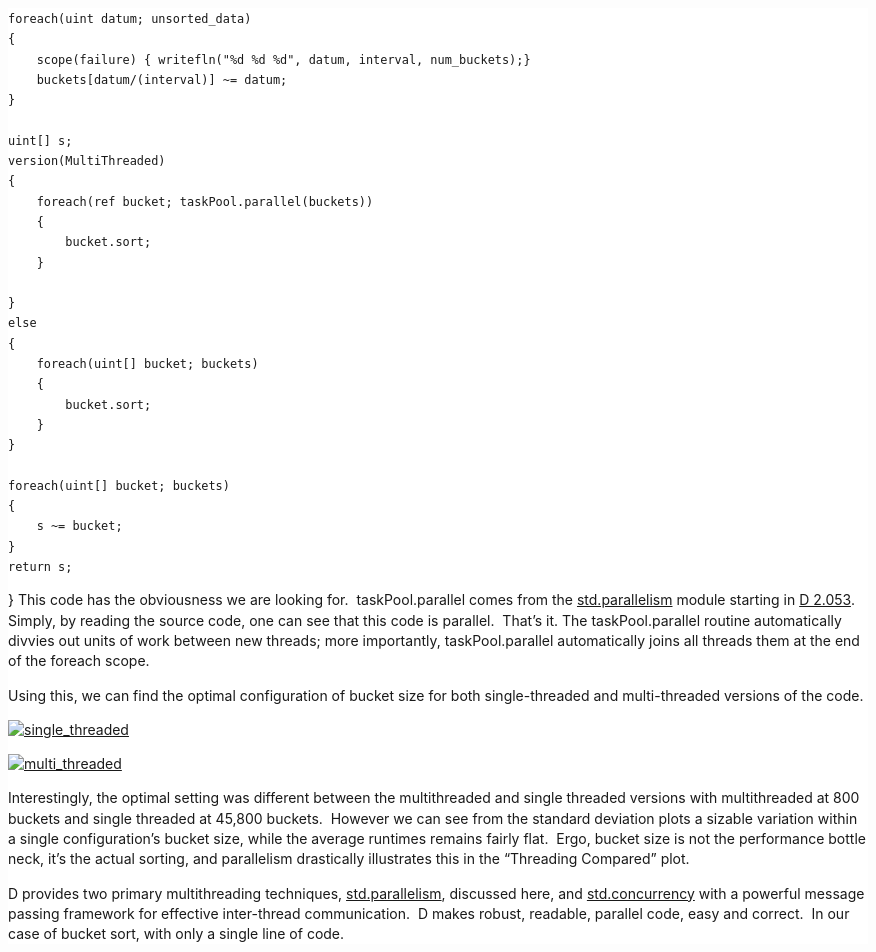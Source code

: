     foreach(uint datum; unsorted_data)
    {
        scope(failure) { writefln("%d %d %d", datum, interval, num_buckets);}
        buckets[datum/(interval)] ~= datum;
    }

    uint[] s;
    version(MultiThreaded)
    {
        foreach(ref bucket; taskPool.parallel(buckets))
        {
            bucket.sort;
        }

    }
    else
    {
        foreach(uint[] bucket; buckets)
        {
            bucket.sort;
        }
    }

    foreach(uint[] bucket; buckets)
    {
        s ~= bucket;
    }
    return s;
}</pre>
This code has the obviousness we are looking for.  taskPool.parallel comes from the <a href="http://www.digitalmars.com/d/2.0/phobos/std_parallelism.html">std.parallelism</a> module starting in <a href="http://www.digitalmars.com/d/download.html">D 2.053</a>.  Simply, by reading the source code, one can see that this code is parallel.  That’s it. The taskPool.parallel routine automatically divvies out units of work between new threads; more importantly, taskPool.parallel automatically joins all threads them at the end of the foreach scope.

Using this, we can find the optimal configuration of bucket size for both single-threaded and multi-threaded versions of the code.

<a href="http://www.codestrokes.com/wp-content/uploads/2011/05/single_threaded.png"><img style="background-image: none; padding-left: 0px; padding-right: 0px; display: inline; padding-top: 0px; border-width: 0px;" title="single_threaded" src="http://www.codestrokes.com/wp-content/uploads/2011/05/single_threaded_thumb.png" alt="single_threaded" width="1026" height="768" border="0" /></a>

<a href="http://www.codestrokes.com/wp-content/uploads/2011/05/multi_threaded.png"><img style="background-image: none; padding-left: 0px; padding-right: 0px; display: inline; padding-top: 0px; border-width: 0px;" title="multi_threaded" src="http://www.codestrokes.com/wp-content/uploads/2011/05/multi_threaded_thumb.png" alt="multi_threaded" width="1026" height="768" border="0" /></a>

Interestingly, the optimal setting was different between the multithreaded and single threaded versions with multithreaded at 800 buckets and single threaded at 45,800 buckets.  However we can see from the standard deviation plots a sizable variation within a single configuration’s bucket size, while the average runtimes remains fairly flat.  Ergo, bucket size is not the performance bottle neck, it’s the actual sorting, and parallelism drastically illustrates this in the “Threading Compared” plot.

D provides two primary multithreading techniques, <a href="http://www.digitalmars.com/d/2.0/phobos/std_parallelism.html">std.parallelism</a>, discussed here, and <a href="http://www.digitalmars.com/d/2.0/phobos/std_concurrency.html">std.concurrency</a> with a powerful message passing framework for effective inter-thread communication.  D makes robust, readable, parallel code, easy and correct.  In our case of bucket sort, with only a single line of code.

